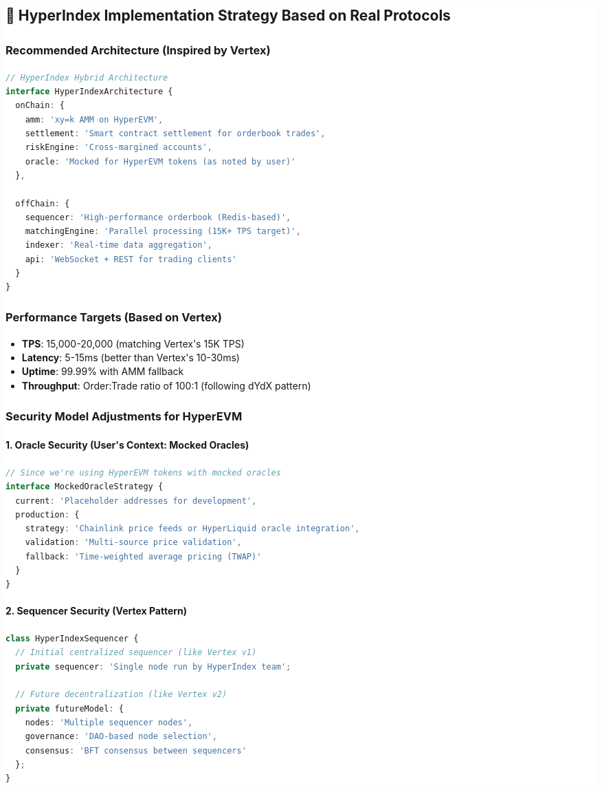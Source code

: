 
## 🎯 HyperIndex Implementation Strategy Based on Real Protocols

### Recommended Architecture (Inspired by Vertex)

```typescript
// HyperIndex Hybrid Architecture
interface HyperIndexArchitecture {
  onChain: {
    amm: 'xy=k AMM on HyperEVM',
    settlement: 'Smart contract settlement for orderbook trades',
    riskEngine: 'Cross-margined accounts',
    oracle: 'Mocked for HyperEVM tokens (as noted by user)'
  },
  
  offChain: {
    sequencer: 'High-performance orderbook (Redis-based)',
    matchingEngine: 'Parallel processing (15K+ TPS target)',
    indexer: 'Real-time data aggregation',
    api: 'WebSocket + REST for trading clients'
  }
}
```

### Performance Targets (Based on Vertex)
- **TPS**: 15,000-20,000 (matching Vertex's 15K TPS)
- **Latency**: 5-15ms (better than Vertex's 10-30ms)
- **Uptime**: 99.99% with AMM fallback
- **Throughput**: Order:Trade ratio of 100:1 (following dYdX pattern)

### Security Model Adjustments for HyperEVM

#### 1. Oracle Security (User's Context: Mocked Oracles)
```typescript
// Since we're using HyperEVM tokens with mocked oracles
interface MockedOracleStrategy {
  current: 'Placeholder addresses for development',
  production: {
    strategy: 'Chainlink price feeds or HyperLiquid oracle integration',
    validation: 'Multi-source price validation',
    fallback: 'Time-weighted average pricing (TWAP)'
  }
}
```

#### 2. Sequencer Security (Vertex Pattern)
```typescript
class HyperIndexSequencer {
  // Initial centralized sequencer (like Vertex v1)
  private sequencer: 'Single node run by HyperIndex team';
  
  // Future decentralization (like Vertex v2)
  private futureModel: {
    nodes: 'Multiple sequencer nodes',
    governance: 'DAO-based node selection',
    consensus: 'BFT consensus between sequencers'
  };
}
```
